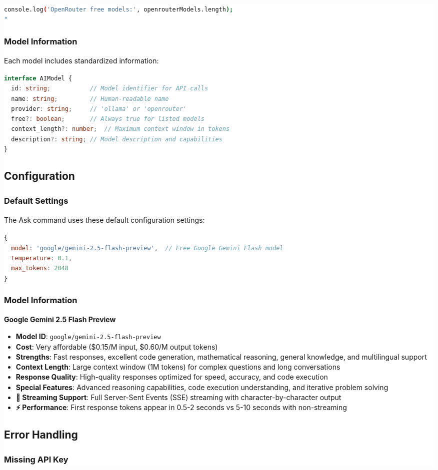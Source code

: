 ```bash
console.log('OpenRouter free models:', openrouterModels.length);
"
```

### Model Information

Each model includes standardized information:

```typescript
interface AIModel {
  id: string;           // Model identifier for API calls
  name: string;         // Human-readable name
  provider: string;     // 'ollama' or 'openrouter'
  free?: boolean;       // Always true for listed models
  context_length?: number;  // Maximum context window in tokens
  description?: string; // Model description and capabilities
}
```

## Configuration

### Default Settings

The Ask command uses these default configuration settings:

```javascript
{
  model: 'google/gemini-2.5-flash-preview',  // Free Google Gemini Flash model
  temperature: 0.1,
  max_tokens: 2048
}
```

### Model Information

**Google Gemini 2.5 Flash Preview**
- **Model ID**: `google/gemini-2.5-flash-preview`
- **Cost**: Very affordable ($0.15/M input, $0.60/M output tokens)
- **Strengths**: Fast responses, excellent code generation, mathematical reasoning, general knowledge, and multilingual support
- **Context Length**: Large context window (1M tokens) for complex questions and long conversations
- **Response Quality**: High-quality responses optimized for speed, accuracy, and code execution
- **Special Features**: Advanced reasoning capabilities, code execution understanding, and iterative problem solving
- **🚀 Streaming Support**: Full Server-Sent Events (SSE) streaming with character-by-character output
- **⚡ Performance**: First response tokens appear in 0.5-2 seconds vs 5-10 seconds with non-streaming

## Error Handling

### Missing API Key
